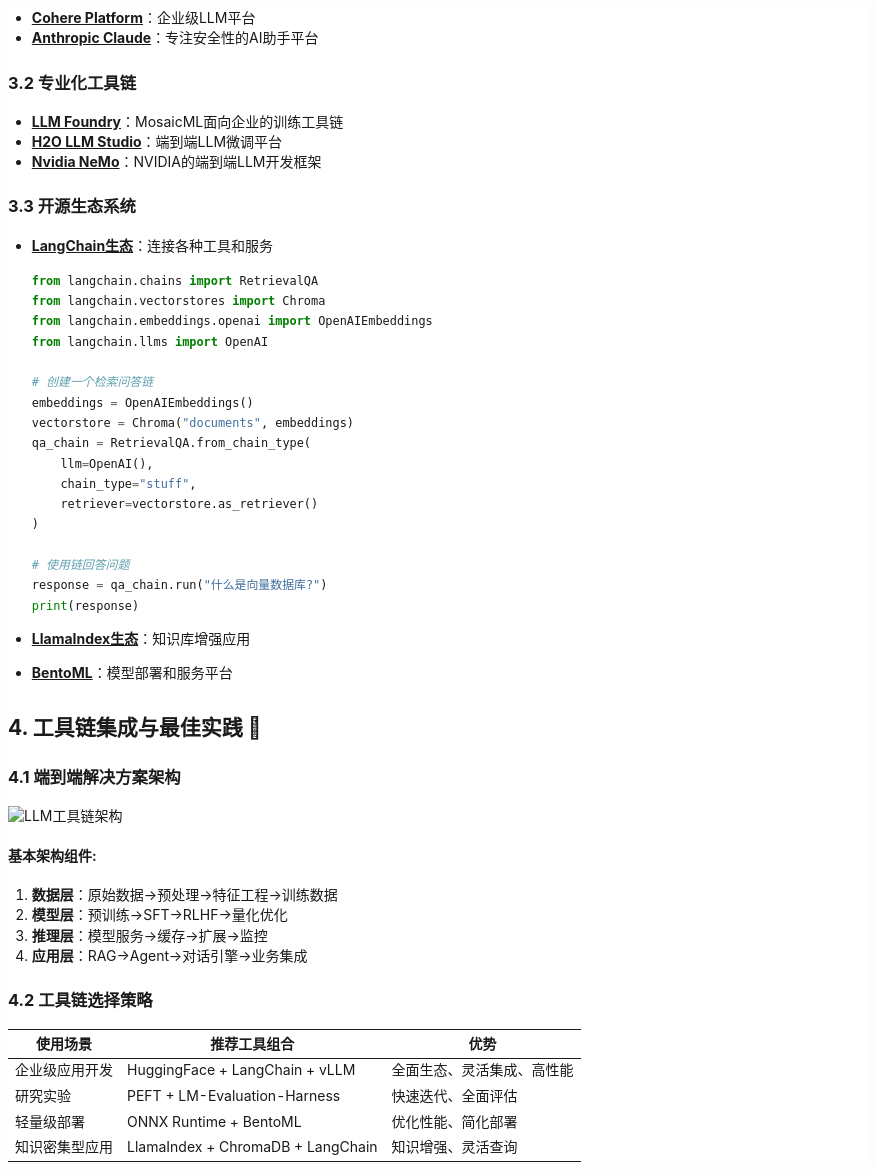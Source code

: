 - **[Cohere Platform](https://cohere.com/)**：企业级LLM平台
- **[Anthropic Claude](https://www.anthropic.com/)**：专注安全性的AI助手平台

### 3.2 专业化工具链

- **[LLM Foundry](https://github.com/mosaicml/llm-foundry)**：MosaicML面向企业的训练工具链
- **[H2O LLM Studio](https://github.com/h2oai/h2o-llmstudio)**：端到端LLM微调平台
- **[Nvidia NeMo](https://developer.nvidia.com/nemo)**：NVIDIA的端到端LLM开发框架

### 3.3 开源生态系统

- **[LangChain生态](https://python.langchain.com/docs/ecosystem)**：连接各种工具和服务
  ```python
  from langchain.chains import RetrievalQA
  from langchain.vectorstores import Chroma
  from langchain.embeddings.openai import OpenAIEmbeddings
  from langchain.llms import OpenAI
  
  # 创建一个检索问答链
  embeddings = OpenAIEmbeddings()
  vectorstore = Chroma("documents", embeddings)
  qa_chain = RetrievalQA.from_chain_type(
      llm=OpenAI(),
      chain_type="stuff",
      retriever=vectorstore.as_retriever()
  )
  
  # 使用链回答问题
  response = qa_chain.run("什么是向量数据库?")
  print(response)
  ```

- **[LlamaIndex生态](https://docs.llamaindex.ai/en/stable/)**：知识库增强应用
- **[BentoML](https://github.com/bentoml/BentoML)**：模型部署和服务平台

## 4. 工具链集成与最佳实践 🔧

### 4.1 端到端解决方案架构

![LLM工具链架构](https://picsum.photos/id/180/800/400)

#### 基本架构组件:

1. **数据层**：原始数据→预处理→特征工程→训练数据
2. **模型层**：预训练→SFT→RLHF→量化优化
3. **推理层**：模型服务→缓存→扩展→监控
4. **应用层**：RAG→Agent→对话引擎→业务集成

### 4.2 工具链选择策略

| 使用场景 | 推荐工具组合 | 优势 |
|---------|------------|------|
| 企业级应用开发 | HuggingFace + LangChain + vLLM | 全面生态、灵活集成、高性能 |
| 研究实验 | PEFT + LM-Evaluation-Harness | 快速迭代、全面评估 |
| 轻量级部署 | ONNX Runtime + BentoML | 优化性能、简化部署 |
| 知识密集型应用 | LlamaIndex + ChromaDB + LangChain | 知识增强、灵活查询 |
